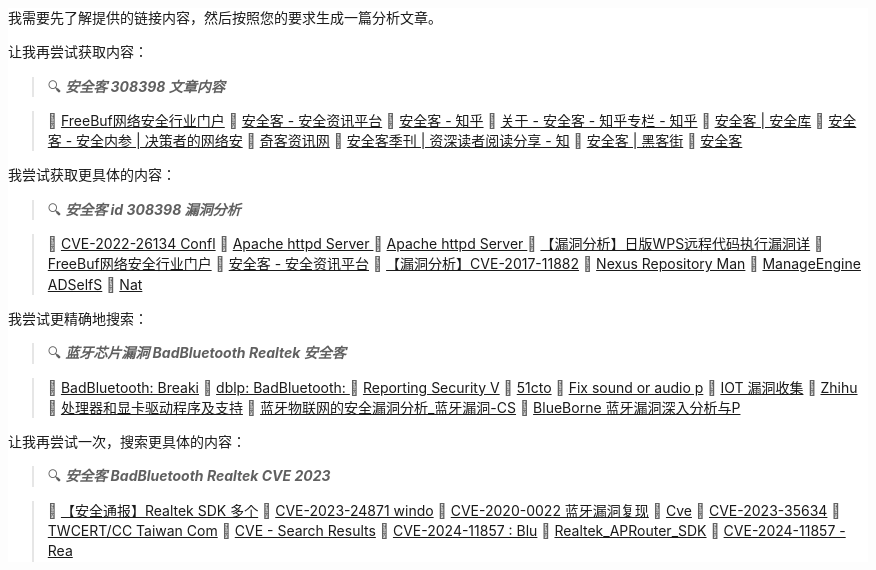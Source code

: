  我需要先了解提供的链接内容，然后按照您的要求生成一篇分析文章。

让我再尝试获取内容：
> 🔍 ***安全客 308398 文章内容***

> 🔗 [FreeBuf网络安全行业门户](https://www.freebuf.com/)
> 🔗 [安全客 - 安全资讯平台](https://www.anquanke.com/)
> 🔗 [安全客 - 知乎](https://zhuanlan.zhihu.com/c_118578260)
> 🔗 [关于 - 安全客 - 知乎专栏 - 知乎](https://www.zhihu.com/column/c_118578260/about)
> 🔗 [安全客 | 安全库](https://www.aqku.com/sites/1033.html)
> 🔗 [安全客 - 安全内参 | 决策者的网络安](https://www.secrss.com/articles?author=%E5%AE%89%E5%85%A8%E5%AE%A2)
> 🔗 [奇客资讯网](https://security.solidot.org/)
> 🔗 [安全客季刊 | 资深读者阅读分享 - 知](https://www.zhihu.com/column/p/30448904)
> 🔗 [安全客 | 黑客街](https://www.hackjie.com/sites/1302.html)
> 🔗 [安全客](https://c.m.163.com/news/sub/T1495015211363.html)



我尝试获取更具体的内容：
> 🔍 ***安全客 id 308398 漏洞分析***

> 🔗 [CVE-2022-26134 Confl](https://www.anquanke.com/post/id/274026)
> 🔗 [Apache httpd Server ](https://www.anquanke.com/post/id/256973)
> 🔗 [Apache httpd Server ](https://www.anquanke.com/post/id/257657)
> 🔗 [【漏洞分析】日版WPS远程代码执行漏洞详](https://www.anquanke.com/post/id/85752)
> 🔗 [FreeBuf网络安全行业门户](https://www.freebuf.com/)
> 🔗 [安全客 - 安全资讯平台](https://www.anquanke.com/)
> 🔗 [【漏洞分析】CVE-2017-11882](https://www.anquanke.com/post/id/87311)
> 🔗 [Nexus Repository Man](https://www.anquanke.com/post/id/202867)
> 🔗 [ManageEngine ADSelfS](https://www.anquanke.com/post/id/260904)
> 🔗 [Nat](https://www.nics.nat.gov.tw/core_business/information_security_information_sharing/Vulnerability_Alert_Announcements/1174/)



我尝试更精确地搜索：
> 🔍 ***蓝牙芯片漏洞 BadBluetooth Realtek 安全客***

> 🔗 [BadBluetooth: Breaki](http://www.hackdig.com/02/hack-54432.htm)
> 🔗 [dblp: BadBluetooth: ](https://dblp.uni-trier.de/rec/conf/ndss/XuDLCZ19.html)
> 🔗 [Reporting Security V](https://www.bluetooth.com/learn-about-bluetooth/key-attributes/bluetooth-security/reporting-security/)
> 🔗 [51cto](https://www.51cto.com/article/689524.html)
> 🔗 [Fix sound or audio p](https://support.microsoft.com/en-us/windows/fix-sound-or-audio-problems-in-windows-73025246-b61c-40fb-671a-2535c7cd56c8)
> 🔗 [IOT 漏洞收集](http://delikely.eu.org/2099/01/01/IOT-Vulns/)
> 🔗 [Zhihu](https://zhuanlan.zhihu.com/p/391774662)
> 🔗 [处理器和显卡驱动程序及支持](https://www.amd.com/zh-cn/support/download/drivers.html)
> 🔗 [蓝牙物联网的安全漏洞分析_蓝牙漏洞-CS](https://blog.csdn.net/hukejishu/article/details/135355201)
> 🔗 [BlueBorne 蓝牙漏洞深入分析与P](https://paper.seebug.org/408/)



让我再尝试一次，搜索更具体的内容：
> 🔍 ***安全客 BadBluetooth Realtek CVE 2023***

> 🔗 [【安全通报】Realtek SDK 多个](https://nosec.org/home/detail/4822.html)
> 🔗 [CVE-2023-24871 windo](https://cn-sec.com/archives/2909413.html)
> 🔗 [CVE-2020-0022 蓝牙漏洞复现](https://www.cnblogs.com/d3solate/p/17799224.html)
> 🔗 [Cve](https://www.cve.org/CVERecord?id=CVE-2024-11857)
> 🔗 [CVE-2023-35634](https://msrc.microsoft.com/update-guide/vulnerability/cve-2023-35634)
> 🔗 [TWCERT/CC Taiwan Com](https://www.twcert.org.tw/en/cp-139-10161-fa1b5-2.html)
> 🔗 [CVE - Search Results](https://cve.mitre.org/cgi-bin/cvekey.cgi?keyword=ble)
> 🔗 [CVE-2024-11857 : Blu](https://www.cvedetails.com/cve/CVE-2024-11857/)
> 🔗 [Realtek_APRouter_SDK](https://www.realtek.com/images/safe-report/Realtek_APRouter_SDK_Advisory-CVE-2021-35392_35395.pdf)
> 🔗 [CVE-2024-11857 - Rea](https://secalerts.co/vulnerability/CVE-2024-11857)
